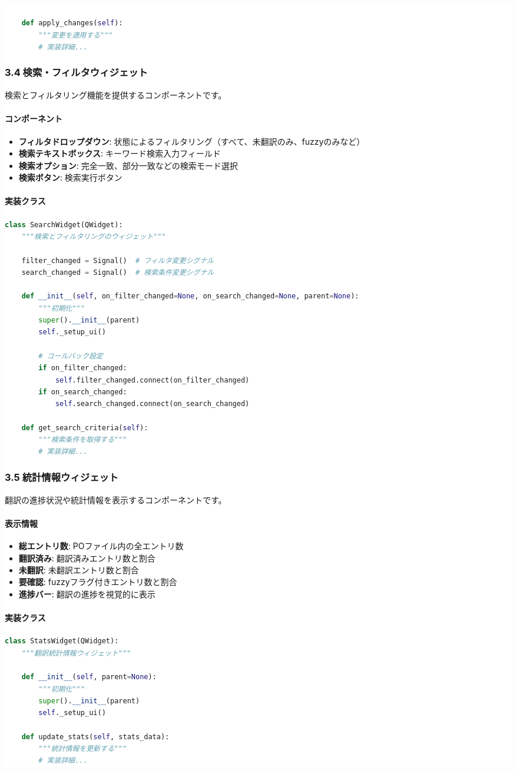 ```python
    
    def apply_changes(self):
        """変更を適用する"""
        # 実装詳細...
```

### 3.4 検索・フィルタウィジェット

検索とフィルタリング機能を提供するコンポーネントです。

#### コンポーネント
- **フィルタドロップダウン**: 状態によるフィルタリング（すべて、未翻訳のみ、fuzzyのみなど）
- **検索テキストボックス**: キーワード検索入力フィールド
- **検索オプション**: 完全一致、部分一致などの検索モード選択
- **検索ボタン**: 検索実行ボタン

#### 実装クラス
```python
class SearchWidget(QWidget):
    """検索とフィルタリングのウィジェット"""
    
    filter_changed = Signal()  # フィルタ変更シグナル
    search_changed = Signal()  # 検索条件変更シグナル
    
    def __init__(self, on_filter_changed=None, on_search_changed=None, parent=None):
        """初期化"""
        super().__init__(parent)
        self._setup_ui()
        
        # コールバック設定
        if on_filter_changed:
            self.filter_changed.connect(on_filter_changed)
        if on_search_changed:
            self.search_changed.connect(on_search_changed)
    
    def get_search_criteria(self):
        """検索条件を取得する"""
        # 実装詳細...
```

### 3.5 統計情報ウィジェット

翻訳の進捗状況や統計情報を表示するコンポーネントです。

#### 表示情報
- **総エントリ数**: POファイル内の全エントリ数
- **翻訳済み**: 翻訳済みエントリ数と割合
- **未翻訳**: 未翻訳エントリ数と割合
- **要確認**: fuzzyフラグ付きエントリ数と割合
- **進捗バー**: 翻訳の進捗を視覚的に表示

#### 実装クラス
```python
class StatsWidget(QWidget):
    """翻訳統計情報ウィジェット"""
    
    def __init__(self, parent=None):
        """初期化"""
        super().__init__(parent)
        self._setup_ui()
    
    def update_stats(self, stats_data):
        """統計情報を更新する"""
        # 実装詳細...
```